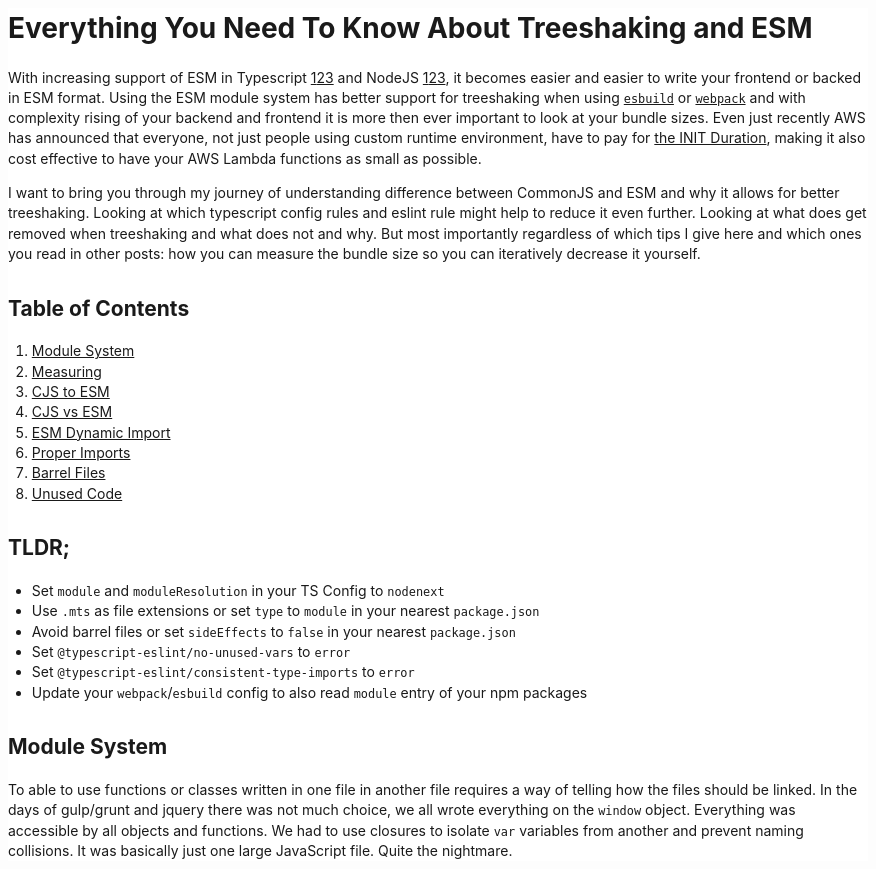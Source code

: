 # Everything You Need To Know About Treeshaking and ESM

With increasing support of ESM in Typescript [1](https://www.typescriptlang.org/docs/handbook/release-notes/typescript-4-7.html#ecmascript-module-support-in-nodejs)[2](https://www.typescriptlang.org/docs/handbook/release-notes/typescript-5-4.html#support-for-require-calls-in---moduleresolution-bundler-and---module-preserve)[3](https://www.typescriptlang.org/docs/handbook/release-notes/typescript-5-8.html#support-for-require-of-ecmascript-modules-in---module-nodenext) and NodeJS [1](https://nodejs.org/en/blog/announcements/v20-release-announce#custom-esm-loader-hooks-nearing-stable)[2](https://nodejs.org/en/blog/announcements/v22-release-announce#support-requireing-synchronous-esm-graphs)[3](https://nodejs.org/en/blog/release/v23.0.0#requireesm-is-now-enabled-by-default), it becomes easier and easier to write your frontend or backed in ESM format.
Using the ESM module system has better support for treeshaking when using [`esbuild`](https://esbuild.github.io/api/#tree-shaking) or [`webpack`](https://webpack.js.org/guides/tree-shaking/) and with complexity rising of your backend and frontend it is more then ever important to look at your bundle sizes. 
Even just recently AWS has announced that everyone, not just people using custom runtime environment, have to pay for [the INIT Duration](https://aws.amazon.com/blogs/compute/aws-lambda-standardizes-billing-for-init-phase/), making it also cost effective to have your AWS Lambda functions as small as possible.

I want to bring you through my journey of understanding difference between CommonJS and ESM and why it allows for better treeshaking. 
Looking at which typescript config rules and eslint rule might help to reduce it even further. 
Looking at what does get removed when treeshaking and what does not and why.
But most importantly regardless of which tips I give here and which ones you read in other posts: how you can measure the bundle size so you can iteratively decrease it yourself.

## Table of Contents

1. [Module System](#module-system)
2. [Measuring](#measuring)
3. [CJS to ESM](#cjs-to-esm)
4. [CJS vs ESM](#cjs-vs-esm)
5. [ESM Dynamic Import](#esm-dynamic-import)
6. [Proper Imports](#proper-imports)
7. [Barrel Files](#barrel-files)
8. [Unused Code](#unused-code)

## TLDR;

* Set `module` and `moduleResolution` in your TS Config to `nodenext`
* Use `.mts` as file extensions or set `type` to `module` in your nearest `package.json`
* Avoid barrel files or set `sideEffects` to `false` in your nearest `package.json`
* Set `@typescript-eslint/no-unused-vars` to `error`
* Set `@typescript-eslint/consistent-type-imports` to `error`
* Update your `webpack`/`esbuild` config to also read `module` entry of your npm packages 

## Module System
To able to use functions or classes written in one file in another file requires a way of telling how the files should be linked.
In the days of gulp/grunt and jquery there was not much choice, we all wrote everything on the `window` object.
Everything was accessible by all objects and functions. We had to use closures to isolate `var` variables from another and prevent naming collisions.
It was basically just one large JavaScript file.
Quite the nightmare.
